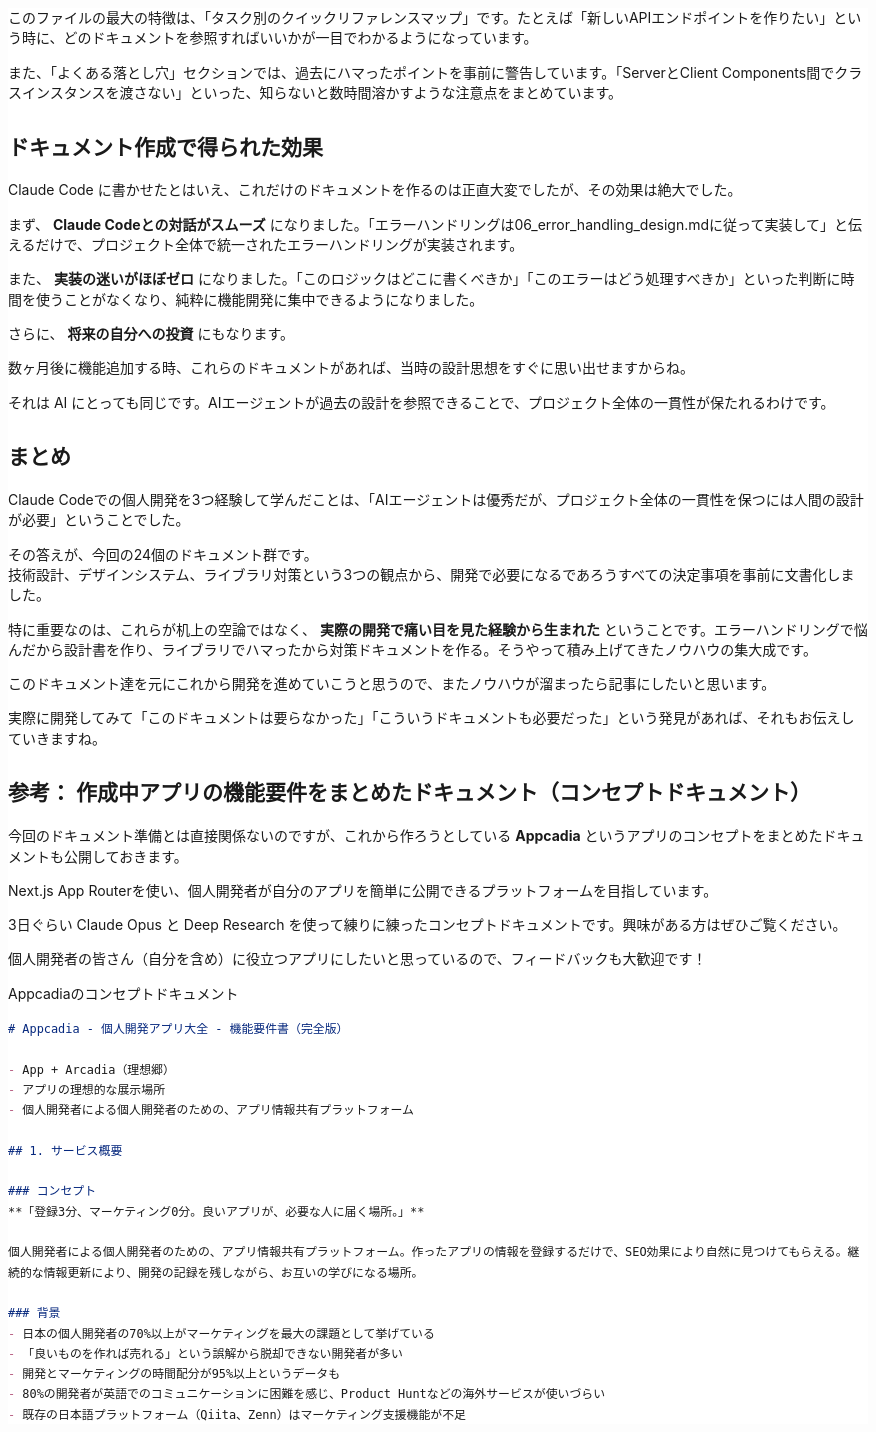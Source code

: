 
このファイルの最大の特徴は、「タスク別のクイックリファレンスマップ」です。たとえば「新しいAPIエンドポイントを作りたい」という時に、どのドキュメントを参照すればいいかが一目でわかるようになっています。

また、「よくある落とし穴」セクションでは、過去にハマったポイントを事前に警告しています。「ServerとClient Components間でクラスインスタンスを渡さない」といった、知らないと数時間溶かすような注意点をまとめています。

## ドキュメント作成で得られた効果

Claude Code に書かせたとはいえ、これだけのドキュメントを作るのは正直大変でしたが、その効果は絶大でした。

まず、 **Claude Codeとの対話がスムーズ** になりました。「エラーハンドリングは06\_error\_handling\_design.mdに従って実装して」と伝えるだけで、プロジェクト全体で統一されたエラーハンドリングが実装されます。

また、 **実装の迷いがほぼゼロ** になりました。「このロジックはどこに書くべきか」「このエラーはどう処理すべきか」といった判断に時間を使うことがなくなり、純粋に機能開発に集中できるようになりました。

さらに、 **将来の自分への投資** にもなります。

数ヶ月後に機能追加する時、これらのドキュメントがあれば、当時の設計思想をすぐに思い出せますからね。

それは AI にとっても同じです。AIエージェントが過去の設計を参照できることで、プロジェクト全体の一貫性が保たれるわけです。

## まとめ

Claude Codeでの個人開発を3つ経験して学んだことは、「AIエージェントは優秀だが、プロジェクト全体の一貫性を保つには人間の設計が必要」ということでした。

その答えが、今回の24個のドキュメント群です。  
技術設計、デザインシステム、ライブラリ対策という3つの観点から、開発で必要になるであろうすべての決定事項を事前に文書化しました。

特に重要なのは、これらが机上の空論ではなく、 **実際の開発で痛い目を見た経験から生まれた** ということです。エラーハンドリングで悩んだから設計書を作り、ライブラリでハマったから対策ドキュメントを作る。そうやって積み上げてきたノウハウの集大成です。

このドキュメント達を元にこれから開発を進めていこうと思うので、またノウハウが溜まったら記事にしたいと思います。

実際に開発してみて「このドキュメントは要らなかった」「こういうドキュメントも必要だった」という発見があれば、それもお伝えしていきますね。

## 参考： 作成中アプリの機能要件をまとめたドキュメント（コンセプトドキュメント）

今回のドキュメント準備とは直接関係ないのですが、これから作ろうとしている **Appcadia** というアプリのコンセプトをまとめたドキュメントも公開しておきます。

Next.js App Routerを使い、個人開発者が自分のアプリを簡単に公開できるプラットフォームを目指しています。

3日ぐらい Claude Opus と Deep Research を使って練りに練ったコンセプトドキュメントです。興味がある方はぜひご覧ください。

個人開発者の皆さん（自分を含め）に役立つアプリにしたいと思っているので、フィードバックも大歓迎です！

Appcadiaのコンセプトドキュメント

```markdown
# Appcadia - 個人開発アプリ大全 - 機能要件書（完全版）

- App + Arcadia（理想郷）
- アプリの理想的な展示場所
- 個人開発者による個人開発者のための、アプリ情報共有プラットフォーム

## 1. サービス概要

### コンセプト
**「登録3分、マーケティング0分。良いアプリが、必要な人に届く場所。」**

個人開発者による個人開発者のための、アプリ情報共有プラットフォーム。作ったアプリの情報を登録するだけで、SEO効果により自然に見つけてもらえる。継続的な情報更新により、開発の記録を残しながら、お互いの学びになる場所。

### 背景
- 日本の個人開発者の70%以上がマーケティングを最大の課題として挙げている
- 「良いものを作れば売れる」という誤解から脱却できない開発者が多い
- 開発とマーケティングの時間配分が95%以上というデータも
- 80%の開発者が英語でのコミュニケーションに困難を感じ、Product Huntなどの海外サービスが使いづらい
- 既存の日本語プラットフォーム（Qiita、Zenn）はマーケティング支援機能が不足
```